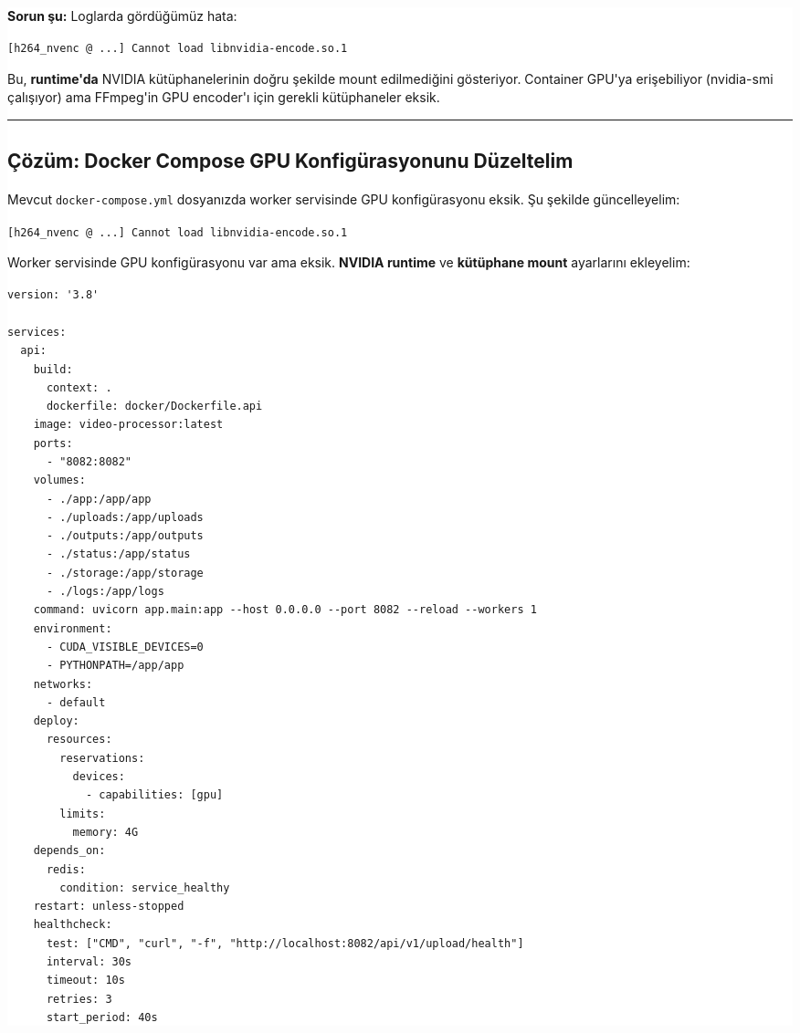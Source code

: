 **Sorun şu:** Loglarda gördüğümüz hata:
```
[h264_nvenc @ ...] Cannot load libnvidia-encode.so.1
```

Bu, **runtime'da** NVIDIA kütüphanelerinin doğru şekilde mount edilmediğini gösteriyor. Container GPU'ya erişebiliyor (nvidia-smi çalışıyor) ama FFmpeg'in GPU encoder'ı için gerekli kütüphaneler eksik.

---

## Çözüm: Docker Compose GPU Konfigürasyonunu Düzeltelim

Mevcut `docker-compose.yml` dosyanızda worker servisinde GPU konfigürasyonu eksik. Şu şekilde güncelleyelim:


```plaintext
[h264_nvenc @ ...] Cannot load libnvidia-encode.so.1
```

Worker servisinde GPU konfigürasyonu var ama eksik. **NVIDIA runtime** ve **kütüphane mount** ayarlarını ekleyelim:


```dockercompose
version: '3.8'

services:
  api:
    build:
      context: .
      dockerfile: docker/Dockerfile.api
    image: video-processor:latest
    ports:
      - "8082:8082"
    volumes:
      - ./app:/app/app
      - ./uploads:/app/uploads
      - ./outputs:/app/outputs
      - ./status:/app/status
      - ./storage:/app/storage
      - ./logs:/app/logs
    command: uvicorn app.main:app --host 0.0.0.0 --port 8082 --reload --workers 1
    environment:
      - CUDA_VISIBLE_DEVICES=0
      - PYTHONPATH=/app/app
    networks:
      - default
    deploy:
      resources:
        reservations:
          devices:
            - capabilities: [gpu]
        limits:
          memory: 4G
    depends_on:
      redis:
        condition: service_healthy
    restart: unless-stopped
    healthcheck:
      test: ["CMD", "curl", "-f", "http://localhost:8082/api/v1/upload/health"]
      interval: 30s
      timeout: 10s
      retries: 3
      start_period: 40s

```